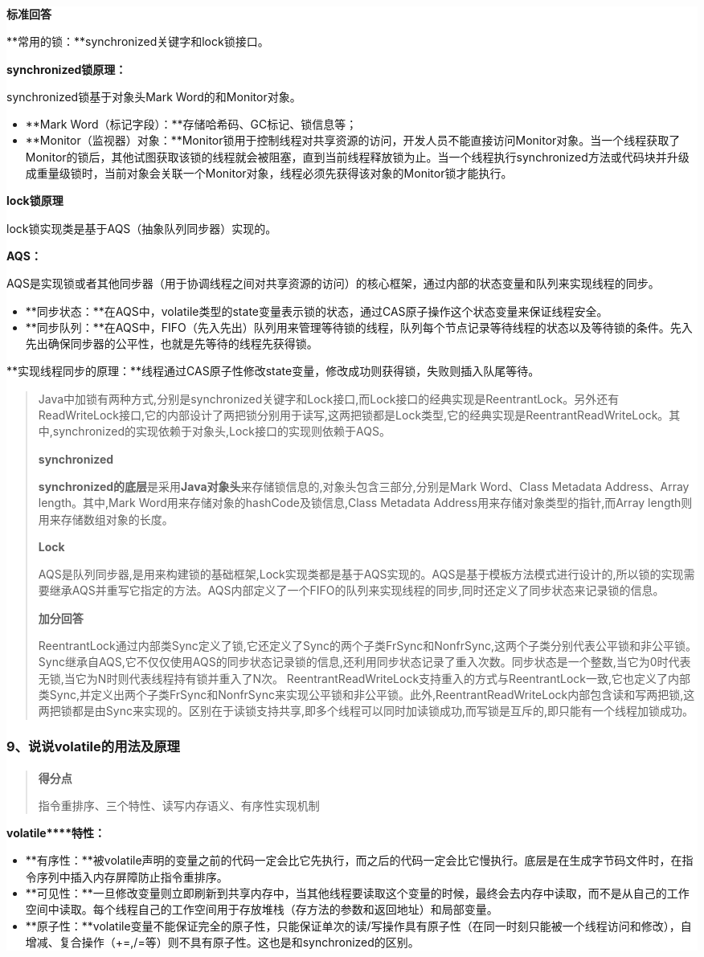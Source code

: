 **标准回答**

**常用的锁：**synchronized关键字和lock锁接口。

**synchronized锁原理：** 

synchronized锁基于对象头Mark Word的和Monitor对象。

-   **Mark Word（标记字段）：**存储哈希码、GC标记、锁信息等；
-   **Monitor（监视器）对象：**Monitor锁用于控制线程对共享资源的访问，开发人员不能直接访问Monitor对象。当一个线程获取了Monitor的锁后，其他试图获取该锁的线程就会被阻塞，直到当前线程释放锁为止。当一个线程执行synchronized方法或代码块并升级成重量级锁时，当前对象会关联一个Monitor对象，线程必须先获得该对象的Monitor锁才能执行。

**lock锁原理** 

lock锁实现类是基于AQS（抽象队列同步器）实现的。

**AQS：**

AQS是实现锁或者其他同步器（用于协调线程之间对共享资源的访问）的核心框架，通过内部的状态变量和队列来实现线程的同步。 

-   **同步状态：**在AQS中，volatile类型的state变量表示锁的状态，通过CAS原子操作这个状态变量来保证线程安全。
-   **同步队列：**在AQS中，FIFO（先入先出）队列用来管理等待锁的线程，队列每个节点记录等待线程的状态以及等待锁的条件。先入先出确保同步器的公平性，也就是先等待的线程先获得锁。

**实现线程同步的原理：**线程通过CAS原子性修改state变量，修改成功则获得锁，失败则插入队尾等待。 

> Java中加锁有两种方式,分别是synchronized关键字和Lock接口,而Lock接口的经典实现是ReentrantLock。另外还有ReadWriteLock接口,它的内部设计了两把锁分别用于读写,这两把锁都是Lock类型,它的经典实现是ReentrantReadWriteLock。其中,synchronized的实现依赖于对象头,Lock接口的实现则依赖于AQS。
> 
> **synchronized**
> 
> **synchronized的底层**是采用**Java对象头**来存储锁信息的,对象头包含三部分,分别是Mark Word、Class Metadata Address、Array length。其中,Mark Word用来存储对象的hashCode及锁信息,Class Metadata Address用来存储对象类型的指针,而Array length则用来存储数组对象的长度。
> 
> **Lock**
> 
> AQS是队列同步器,是用来构建锁的基础框架,Lock实现类都是基于AQS实现的。AQS是基于模板方法模式进行设计的,所以锁的实现需要继承AQS并重写它指定的方法。AQS内部定义了一个FIFO的队列来实现线程的同步,同时还定义了同步状态来记录锁的信息。
> 
> **加分回答**
> 
> ReentrantLock通过内部类Sync定义了锁,它还定义了Sync的两个子类FrSync和NonfrSync,这两个子类分别代表公平锁和非公平锁。Sync继承自AQS,它不仅仅使用AQS的同步状态记录锁的信息,还利用同步状态记录了重入次数。同步状态是一个整数,当它为0时代表无锁,当它为N时则代表线程持有锁并重入了N次。 ReentrantReadWriteLock支持重入的方式与ReentrantLock一致,它也定义了内部类Sync,并定义出两个子类FrSync和NonfrSync来实现公平锁和非公平锁。此外,ReentrantReadWriteLock内部包含读和写两把锁,这两把锁都是由Sync来实现的。区别在于读锁支持共享,即多个线程可以同时加读锁成功,而写锁是互斥的,即只能有一个线程加锁成功。

### 9、说说volatile的用法及原理

> **得分点**
> 
> 指令重排序、三个特性、读写内存语义、有序性实现机制

**volatile****特性：**

-   **有序性：**被volatile声明的变量之前的代码一定会比它先执行，而之后的代码一定会比它慢执行。底层是在生成字节码文件时，在指令序列中插入内存屏障防止指令重排序。
-   **可见性：**一旦修改变量则立即刷新到共享内存中，当其他线程要读取这个变量的时候，最终会去内存中读取，而不是从自己的工作空间中读取。每个线程自己的工作空间用于存放堆栈（存方法的参数和返回地址）和局部变量。
-   **原子性：**volatile变量不能保证完全的原子性，只能保证单次的读/写操作具有原子性（在同一时刻只能被一个线程访问和修改），自增减、复合操作（+=,/=等）则不具有原子性。这也是和synchronized的区别。
